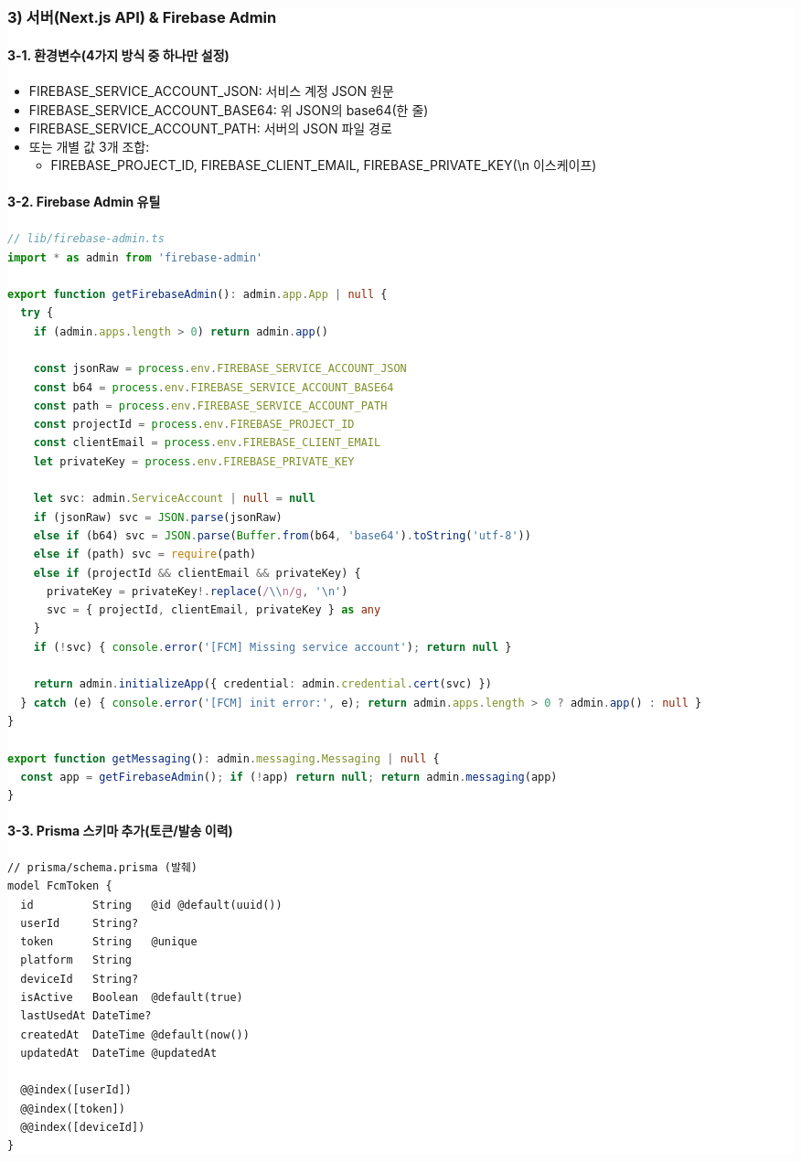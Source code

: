 
### 3) 서버(Next.js API) & Firebase Admin

#### 3-1. 환경변수(4가지 방식 중 하나만 설정)
- FIREBASE_SERVICE_ACCOUNT_JSON: 서비스 계정 JSON 원문
- FIREBASE_SERVICE_ACCOUNT_BASE64: 위 JSON의 base64(한 줄)
- FIREBASE_SERVICE_ACCOUNT_PATH: 서버의 JSON 파일 경로
- 또는 개별 값 3개 조합:
  - FIREBASE_PROJECT_ID, FIREBASE_CLIENT_EMAIL, FIREBASE_PRIVATE_KEY(\n 이스케이프)

#### 3-2. Firebase Admin 유틸
```ts
// lib/firebase-admin.ts
import * as admin from 'firebase-admin'

export function getFirebaseAdmin(): admin.app.App | null {
  try {
    if (admin.apps.length > 0) return admin.app()

    const jsonRaw = process.env.FIREBASE_SERVICE_ACCOUNT_JSON
    const b64 = process.env.FIREBASE_SERVICE_ACCOUNT_BASE64
    const path = process.env.FIREBASE_SERVICE_ACCOUNT_PATH
    const projectId = process.env.FIREBASE_PROJECT_ID
    const clientEmail = process.env.FIREBASE_CLIENT_EMAIL
    let privateKey = process.env.FIREBASE_PRIVATE_KEY

    let svc: admin.ServiceAccount | null = null
    if (jsonRaw) svc = JSON.parse(jsonRaw)
    else if (b64) svc = JSON.parse(Buffer.from(b64, 'base64').toString('utf-8'))
    else if (path) svc = require(path)
    else if (projectId && clientEmail && privateKey) {
      privateKey = privateKey!.replace(/\\n/g, '\n')
      svc = { projectId, clientEmail, privateKey } as any
    }
    if (!svc) { console.error('[FCM] Missing service account'); return null }

    return admin.initializeApp({ credential: admin.credential.cert(svc) })
  } catch (e) { console.error('[FCM] init error:', e); return admin.apps.length > 0 ? admin.app() : null }
}

export function getMessaging(): admin.messaging.Messaging | null {
  const app = getFirebaseAdmin(); if (!app) return null; return admin.messaging(app)
}
```

#### 3-3. Prisma 스키마 추가(토큰/발송 이력)
```prisma
// prisma/schema.prisma (발췌)
model FcmToken {
  id         String   @id @default(uuid())
  userId     String?
  token      String   @unique
  platform   String
  deviceId   String?
  isActive   Boolean  @default(true)
  lastUsedAt DateTime?
  createdAt  DateTime @default(now())
  updatedAt  DateTime @updatedAt

  @@index([userId])
  @@index([token])
  @@index([deviceId])
}
```